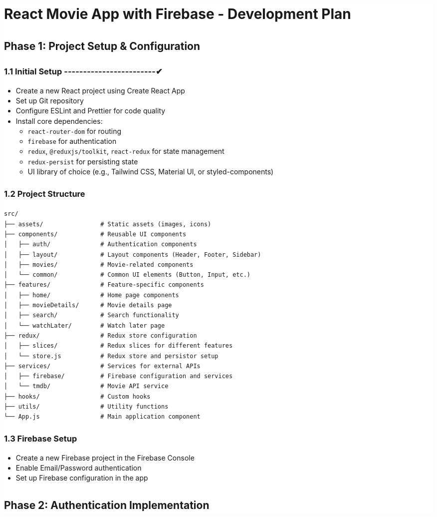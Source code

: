 # React Movie App with Firebase - Development Plan

## Phase 1: Project Setup & Configuration

### 1.1 Initial Setup ------------------------✔

- Create a new React project using Create React App
- Set up Git repository
- Configure ESLint and Prettier for code quality
- Install core dependencies:
  - `react-router-dom` for routing
  - `firebase` for authentication
  - `redux`, `@reduxjs/toolkit`, `react-redux` for state management
  - `redux-persist` for persisting state
  - UI library of choice (e.g., Tailwind CSS, Material UI, or styled-components)

### 1.2 Project Structure

```
src/
├── assets/                # Static assets (images, icons)
├── components/            # Reusable UI components
│   ├── auth/              # Authentication components
│   ├── layout/            # Layout components (Header, Footer, Sidebar)
│   ├── movies/            # Movie-related components
│   └── common/            # Common UI elements (Button, Input, etc.)
├── features/              # Feature-specific components
│   ├── home/              # Home page components
│   ├── movieDetails/      # Movie details page
│   ├── search/            # Search functionality
│   └── watchLater/        # Watch later page
├── redux/                 # Redux store configuration
│   ├── slices/            # Redux slices for different features
│   └── store.js           # Redux store and persistor setup
├── services/              # Services for external APIs
│   ├── firebase/          # Firebase configuration and services
│   └── tmdb/              # Movie API service
├── hooks/                 # Custom hooks
├── utils/                 # Utility functions
└── App.js                 # Main application component
```

### 1.3 Firebase Setup

- Create a new Firebase project in the Firebase Console
- Enable Email/Password authentication
- Set up Firebase configuration in the app

## Phase 2: Authentication Implementation
